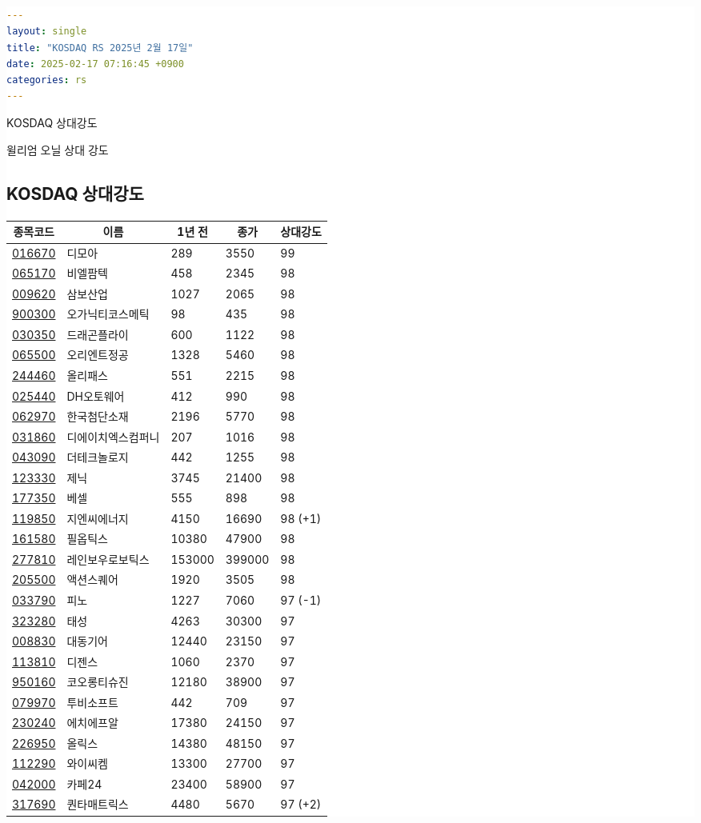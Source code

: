 ```yaml
---
layout: single
title: "KOSDAQ RS 2025년 2월 17일"
date: 2025-02-17 07:16:45 +0900
categories: rs
---
```

KOSDAQ 상대강도

윌리엄 오닐 상대 강도

## KOSDAQ 상대강도

|종목코드|이름|1년 전|종가|상대강도|
|------|---|-----|--|------|
|[016670](https://finance.daum.net/quotes/A016670)|디모아|289|3550|99 |
|[065170](https://finance.daum.net/quotes/A065170)|비엘팜텍|458|2345|98 |
|[009620](https://finance.daum.net/quotes/A009620)|삼보산업|1027|2065|98 |
|[900300](https://finance.daum.net/quotes/A900300)|오가닉티코스메틱|98|435|98 |
|[030350](https://finance.daum.net/quotes/A030350)|드래곤플라이|600|1122|98 |
|[065500](https://finance.daum.net/quotes/A065500)|오리엔트정공|1328|5460|98 |
|[244460](https://finance.daum.net/quotes/A244460)|올리패스|551|2215|98 |
|[025440](https://finance.daum.net/quotes/A025440)|DH오토웨어|412|990|98 |
|[062970](https://finance.daum.net/quotes/A062970)|한국첨단소재|2196|5770|98 |
|[031860](https://finance.daum.net/quotes/A031860)|디에이치엑스컴퍼니|207|1016|98 |
|[043090](https://finance.daum.net/quotes/A043090)|더테크놀로지|442|1255|98 |
|[123330](https://finance.daum.net/quotes/A123330)|제닉|3745|21400|98 |
|[177350](https://finance.daum.net/quotes/A177350)|베셀|555|898|98 |
|[119850](https://finance.daum.net/quotes/A119850)|지엔씨에너지|4150|16690|98 (+1)|
|[161580](https://finance.daum.net/quotes/A161580)|필옵틱스|10380|47900|98 |
|[277810](https://finance.daum.net/quotes/A277810)|레인보우로보틱스|153000|399000|98 |
|[205500](https://finance.daum.net/quotes/A205500)|액션스퀘어|1920|3505|98 |
|[033790](https://finance.daum.net/quotes/A033790)|피노|1227|7060|97 (-1)|
|[323280](https://finance.daum.net/quotes/A323280)|태성|4263|30300|97 |
|[008830](https://finance.daum.net/quotes/A008830)|대동기어|12440|23150|97 |
|[113810](https://finance.daum.net/quotes/A113810)|디젠스|1060|2370|97 |
|[950160](https://finance.daum.net/quotes/A950160)|코오롱티슈진|12180|38900|97 |
|[079970](https://finance.daum.net/quotes/A079970)|투비소프트|442|709|97 |
|[230240](https://finance.daum.net/quotes/A230240)|에치에프알|17380|24150|97 |
|[226950](https://finance.daum.net/quotes/A226950)|올릭스|14380|48150|97 |
|[112290](https://finance.daum.net/quotes/A112290)|와이씨켐|13300|27700|97 |
|[042000](https://finance.daum.net/quotes/A042000)|카페24|23400|58900|97 |
|[317690](https://finance.daum.net/quotes/A317690)|퀀타매트릭스|4480|5670|97 (+2)|